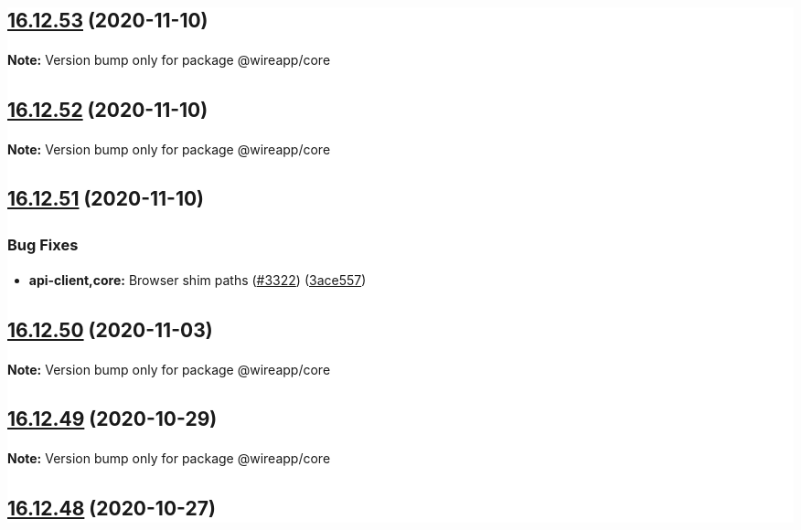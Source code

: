 


## [16.12.53](https://github.com/wireapp/wire-web-packages/tree/main/packages/core/compare/@wireapp/core@16.12.52...@wireapp/core@16.12.53) (2020-11-10)

**Note:** Version bump only for package @wireapp/core





## [16.12.52](https://github.com/wireapp/wire-web-packages/tree/main/packages/core/compare/@wireapp/core@16.12.51...@wireapp/core@16.12.52) (2020-11-10)

**Note:** Version bump only for package @wireapp/core





## [16.12.51](https://github.com/wireapp/wire-web-packages/tree/main/packages/core/compare/@wireapp/core@16.12.50...@wireapp/core@16.12.51) (2020-11-10)


### Bug Fixes

* **api-client,core:** Browser shim paths ([#3322](https://github.com/wireapp/wire-web-packages/tree/main/packages/core/issues/3322)) ([3ace557](https://github.com/wireapp/wire-web-packages/tree/main/packages/core/commit/3ace557dee75974ac127565ee98930158d464905))





## [16.12.50](https://github.com/wireapp/wire-web-packages/tree/main/packages/core/compare/@wireapp/core@16.12.49...@wireapp/core@16.12.50) (2020-11-03)

**Note:** Version bump only for package @wireapp/core





## [16.12.49](https://github.com/wireapp/wire-web-packages/tree/main/packages/core/compare/@wireapp/core@16.12.48...@wireapp/core@16.12.49) (2020-10-29)

**Note:** Version bump only for package @wireapp/core





## [16.12.48](https://github.com/wireapp/wire-web-packages/tree/main/packages/core/compare/@wireapp/core@16.12.47...@wireapp/core@16.12.48) (2020-10-27)
